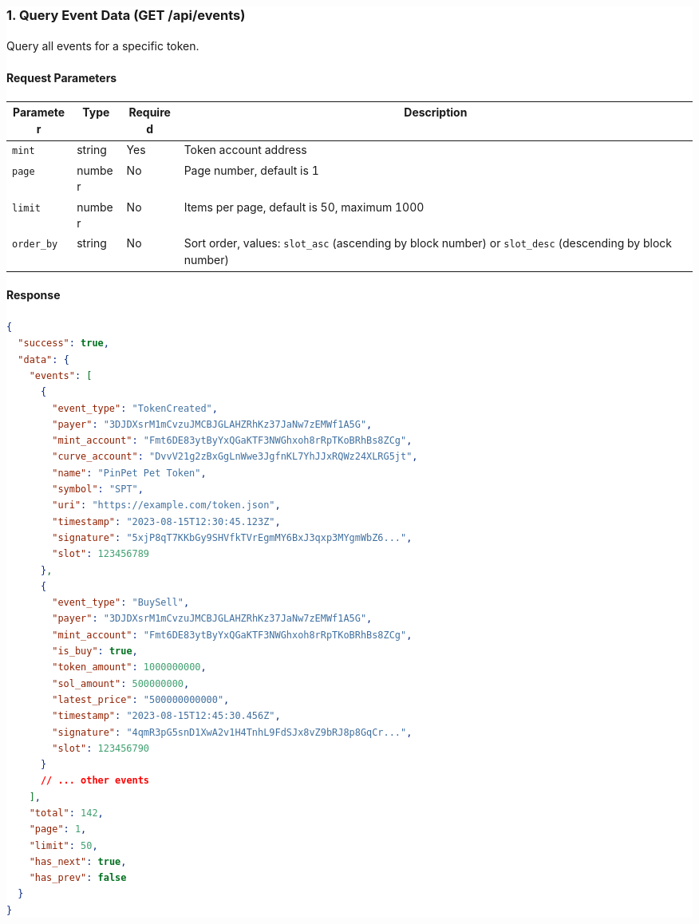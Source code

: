 ### 1. Query Event Data (GET /api/events)

Query all events for a specific token.

#### Request Parameters

| Parameter | Type | Required | Description |
|-----------|------|----------|-------------|
| `mint` | string | Yes | Token account address |
| `page` | number | No | Page number, default is 1 |
| `limit` | number | No | Items per page, default is 50, maximum 1000 |
| `order_by` | string | No | Sort order, values: `slot_asc` (ascending by block number) or `slot_desc` (descending by block number) |

#### Response

```json
{
  "success": true,
  "data": {
    "events": [
      {
        "event_type": "TokenCreated",
        "payer": "3DJDXsrM1mCvzuJMCBJGLAHZRhKz37JaNw7zEMWf1A5G",
        "mint_account": "Fmt6DE83ytByYxQGaKTF3NWGhxoh8rRpTKoBRhBs8ZCg",
        "curve_account": "DvvV21g2zBxGgLnWwe3JgfnKL7YhJJxRQWz24XLRG5jt",
        "name": "PinPet Pet Token",
        "symbol": "SPT",
        "uri": "https://example.com/token.json",
        "timestamp": "2023-08-15T12:30:45.123Z",
        "signature": "5xjP8qT7KKbGy9SHVfkTVrEgmMY6BxJ3qxp3MYgmWbZ6...",
        "slot": 123456789
      },
      {
        "event_type": "BuySell",
        "payer": "3DJDXsrM1mCvzuJMCBJGLAHZRhKz37JaNw7zEMWf1A5G",
        "mint_account": "Fmt6DE83ytByYxQGaKTF3NWGhxoh8rRpTKoBRhBs8ZCg",
        "is_buy": true,
        "token_amount": 1000000000,
        "sol_amount": 500000000,
        "latest_price": "500000000000",
        "timestamp": "2023-08-15T12:45:30.456Z",
        "signature": "4qmR3pG5snD1XwA2v1H4TnhL9FdSJx8vZ9bRJ8p8GqCr...",
        "slot": 123456790
      }
      // ... other events
    ],
    "total": 142,
    "page": 1,
    "limit": 50,
    "has_next": true,
    "has_prev": false
  }
}
```
